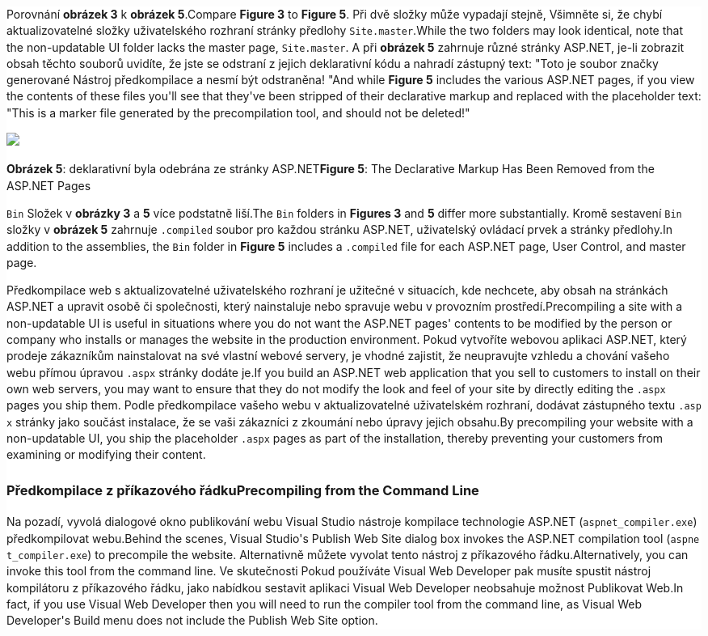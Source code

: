 <span data-ttu-id="fbb70-219">Porovnání **obrázek 3** k **obrázek 5**.</span><span class="sxs-lookup"><span data-stu-id="fbb70-219">Compare **Figure 3** to **Figure 5**.</span></span> <span data-ttu-id="fbb70-220">Při dvě složky může vypadají stejně, Všimněte si, že chybí aktualizovatelné složky uživatelského rozhraní stránky předlohy `Site.master`.</span><span class="sxs-lookup"><span data-stu-id="fbb70-220">While the two folders may look identical, note that the non-updatable UI folder lacks the master page, `Site.master`.</span></span> <span data-ttu-id="fbb70-221">A při **obrázek 5** zahrnuje různé stránky ASP.NET, je-li zobrazit obsah těchto souborů uvidíte, že jste se odstraní z jejich deklarativní kódu a nahradí zástupný text: "Toto je soubor značky generované Nástroj předkompilace a nesmí být odstraněna! "</span><span class="sxs-lookup"><span data-stu-id="fbb70-221">And while **Figure 5** includes the various ASP.NET pages, if you view the contents of these files you'll see that they've been stripped of their declarative markup and replaced with the placeholder text: "This is a marker file generated by the precompilation tool, and should not be deleted!"</span></span>

[![](precompiling-your-website-cs/_static/image17.png)](precompiling-your-website-cs/_static/image16.png)

<span data-ttu-id="fbb70-222">**Obrázek 5**: deklarativní byla odebrána ze stránky ASP.NET</span><span class="sxs-lookup"><span data-stu-id="fbb70-222">**Figure 5**: The Declarative Markup Has Been Removed from the ASP.NET Pages</span></span>

<span data-ttu-id="fbb70-223">`Bin` Složek v **obrázky 3** a **5** více podstatně liší.</span><span class="sxs-lookup"><span data-stu-id="fbb70-223">The `Bin` folders in **Figures 3** and **5** differ more substantially.</span></span> <span data-ttu-id="fbb70-224">Kromě sestavení `Bin` složky v **obrázek 5** zahrnuje `.compiled` soubor pro každou stránku ASP.NET, uživatelský ovládací prvek a stránky předlohy.</span><span class="sxs-lookup"><span data-stu-id="fbb70-224">In addition to the assemblies, the `Bin` folder in **Figure 5** includes a `.compiled` file for each ASP.NET page, User Control, and master page.</span></span>

<span data-ttu-id="fbb70-225">Předkompilace web s aktualizovatelné uživatelského rozhraní je užitečné v situacích, kde nechcete, aby obsah na stránkách ASP.NET a upravit osobě či společnosti, který nainstaluje nebo spravuje webu v provozním prostředí.</span><span class="sxs-lookup"><span data-stu-id="fbb70-225">Precompiling a site with a non-updatable UI is useful in situations where you do not want the ASP.NET pages' contents to be modified by the person or company who installs or manages the website in the production environment.</span></span> <span data-ttu-id="fbb70-226">Pokud vytvoříte webovou aplikaci ASP.NET, který prodeje zákazníkům nainstalovat na své vlastní webové servery, je vhodné zajistit, že neupravujte vzhledu a chování vašeho webu přímou úpravou `.aspx` stránky dodáte je.</span><span class="sxs-lookup"><span data-stu-id="fbb70-226">If you build an ASP.NET web application that you sell to customers to install on their own web servers, you may want to ensure that they do not modify the look and feel of your site by directly editing the `.aspx` pages you ship them.</span></span> <span data-ttu-id="fbb70-227">Podle předkompilace vašeho webu v aktualizovatelné uživatelském rozhraní, dodávat zástupného textu `.aspx` stránky jako součást instalace, že se vaši zákazníci z zkoumání nebo úpravy jejich obsahu.</span><span class="sxs-lookup"><span data-stu-id="fbb70-227">By precompiling your website with a non-updatable UI, you ship the placeholder `.aspx` pages as part of the installation, thereby preventing your customers from examining or modifying their content.</span></span>

### <a name="precompiling-from-the-command-line"></a><span data-ttu-id="fbb70-228">Předkompilace z příkazového řádku</span><span class="sxs-lookup"><span data-stu-id="fbb70-228">Precompiling from the Command Line</span></span>

<span data-ttu-id="fbb70-229">Na pozadí, vyvolá dialogové okno publikování webu Visual Studio nástroje kompilace technologie ASP.NET (`aspnet_compiler.exe`) předkompilovat webu.</span><span class="sxs-lookup"><span data-stu-id="fbb70-229">Behind the scenes, Visual Studio's Publish Web Site dialog box invokes the ASP.NET compilation tool (`aspnet_compiler.exe`) to precompile the website.</span></span> <span data-ttu-id="fbb70-230">Alternativně můžete vyvolat tento nástroj z příkazového řádku.</span><span class="sxs-lookup"><span data-stu-id="fbb70-230">Alternatively, you can invoke this tool from the command line.</span></span> <span data-ttu-id="fbb70-231">Ve skutečnosti Pokud používáte Visual Web Developer pak musíte spustit nástroj kompilátoru z příkazového řádku, jako nabídkou sestavit aplikaci Visual Web Developer neobsahuje možnost Publikovat Web.</span><span class="sxs-lookup"><span data-stu-id="fbb70-231">In fact, if you use Visual Web Developer then you will need to run the compiler tool from the command line, as Visual Web Developer's Build menu does not include the Publish Web Site option.</span></span>
